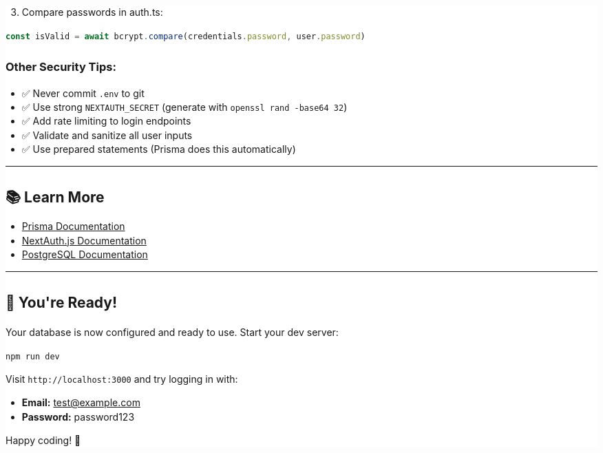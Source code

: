 3. Compare passwords in auth.ts:
```typescript
const isValid = await bcrypt.compare(credentials.password, user.password)
```

### Other Security Tips:
- ✅ Never commit `.env` to git
- ✅ Use strong `NEXTAUTH_SECRET` (generate with `openssl rand -base64 32`)
- ✅ Add rate limiting to login endpoints
- ✅ Validate and sanitize all user inputs
- ✅ Use prepared statements (Prisma does this automatically)

---

## 📚 Learn More

- [Prisma Documentation](https://www.prisma.io/docs)
- [NextAuth.js Documentation](https://next-auth.js.org)
- [PostgreSQL Documentation](https://www.postgresql.org/docs)

---

## 🎉 You're Ready!

Your database is now configured and ready to use. Start your dev server:

```bash
npm run dev
```

Visit `http://localhost:3000` and try logging in with:
- **Email:** test@example.com
- **Password:** password123

Happy coding! 🚀

